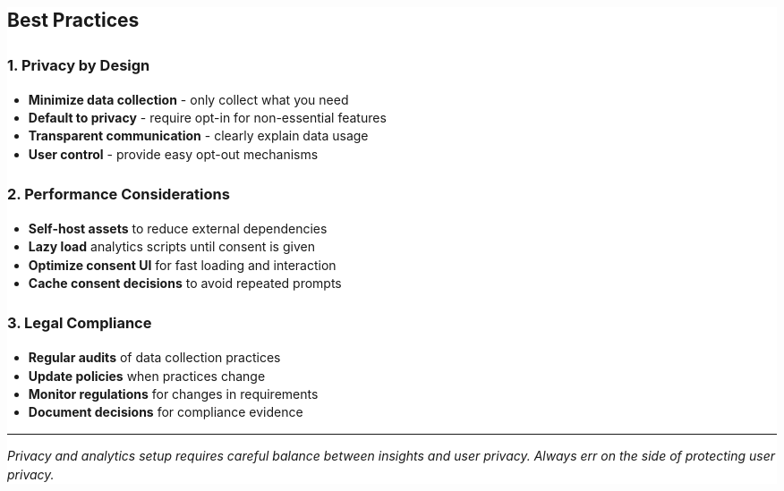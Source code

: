 ## Best Practices

### 1. Privacy by Design

- **Minimize data collection** - only collect what you need
- **Default to privacy** - require opt-in for non-essential features
- **Transparent communication** - clearly explain data usage
- **User control** - provide easy opt-out mechanisms

### 2. Performance Considerations

- **Self-host assets** to reduce external dependencies
- **Lazy load** analytics scripts until consent is given
- **Optimize consent UI** for fast loading and interaction
- **Cache consent decisions** to avoid repeated prompts

### 3. Legal Compliance

- **Regular audits** of data collection practices
- **Update policies** when practices change
- **Monitor regulations** for changes in requirements
- **Document decisions** for compliance evidence

---

_Privacy and analytics setup requires careful balance between insights and user privacy. Always err on the side of protecting user privacy._
